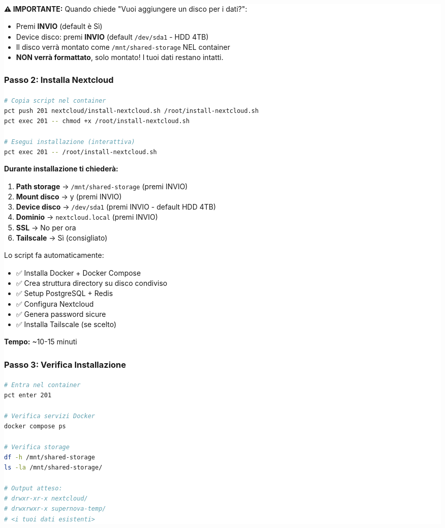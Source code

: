 **⚠️ IMPORTANTE:** Quando chiede "Vuoi aggiungere un disco per i dati?":
- Premi **INVIO** (default è Sì)
- Device disco: premi **INVIO** (default `/dev/sda1` - HDD 4TB)
- Il disco verrà montato come `/mnt/shared-storage` NEL container
- **NON verrà formattato**, solo montato! I tuoi dati restano intatti.

### Passo 2: Installa Nextcloud

```bash
# Copia script nel container
pct push 201 nextcloud/install-nextcloud.sh /root/install-nextcloud.sh
pct exec 201 -- chmod +x /root/install-nextcloud.sh

# Esegui installazione (interattiva)
pct exec 201 -- /root/install-nextcloud.sh
```

**Durante installazione ti chiederà:**

1. **Path storage** → `/mnt/shared-storage` (premi INVIO)
2. **Mount disco** → y (premi INVIO)
3. **Device disco** → `/dev/sda1` (premi INVIO - default HDD 4TB)
4. **Dominio** → `nextcloud.local` (premi INVIO)
5. **SSL** → No per ora
6. **Tailscale** → Sì (consigliato)

Lo script fa automaticamente:
- ✅ Installa Docker + Docker Compose
- ✅ Crea struttura directory su disco condiviso
- ✅ Setup PostgreSQL + Redis
- ✅ Configura Nextcloud
- ✅ Genera password sicure
- ✅ Installa Tailscale (se scelto)

**Tempo:** ~10-15 minuti

### Passo 3: Verifica Installazione

```bash
# Entra nel container
pct enter 201

# Verifica servizi Docker
docker compose ps

# Verifica storage
df -h /mnt/shared-storage
ls -la /mnt/shared-storage/

# Output atteso:
# drwxr-xr-x nextcloud/
# drwxrwxr-x supernova-temp/
# <i tuoi dati esistenti>
```
